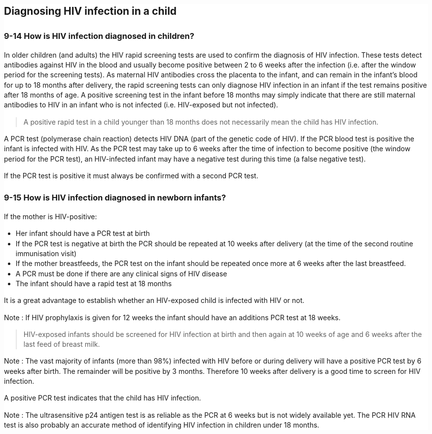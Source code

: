 ## Diagnosing HIV infection in a child

### 9-14 How is HIV infection diagnosed in children?

In older children (and adults) the HIV rapid screening tests are used to confirm the diagnosis of HIV infection. These tests detect antibodies against HIV in the blood and usually become positive between 2 to 6 weeks after the infection (i.e. after the window period for the screening tests). As maternal HIV antibodies cross the placenta to the infant, and can remain in the infant’s blood for up to 18 months after delivery, the rapid screening tests can only diagnose HIV infection in an infant if the test remains positive after 18 months of age. A positive screening test in the infant before 18 months may simply indicate that there are still maternal antibodies to HIV in an infant who is not infected (i.e. HIV-exposed but not infected).

> A positive rapid test in a child younger than 18 months does not necessarily mean the child has HIV infection.

A PCR test (polymerase chain reaction) detects HIV DNA (part of the genetic code of HIV). If the PCR blood test is positive the infant is infected with HIV. As the PCR test may take up to 6 weeks after the time of infection to become positive (the window period for the PCR test), an HIV-infected infant may have a negative test during this time (a false negative test).

If the PCR test is positive it must always be confirmed with a second PCR test.

### 9-15 How is HIV infection diagnosed in newborn infants?

If the mother is HIV-positive:

* Her infant should have a PCR test at birth
* If the PCR test is negative at birth the PCR should be repeated at 10 weeks after delivery (at the time of the second routine immunisation visit)
* If the mother breastfeeds, the PCR test on the infant should be repeated once more at 6 weeks after the last breastfeed.
* A PCR must be done if there are any clinical signs of HIV disease
* The infant should have a rapid test at 18 months

It is a great advantage to establish whether an HIV-exposed child is infected with HIV or not.

Note
: If HIV prophylaxis is given for 12 weeks the infant should have an additions PCR test at 18 weeks.

> HIV-exposed infants should be screened for HIV infection at birth and then again at 10 weeks of age and 6 weeks after the last feed of breast milk.

Note
: The vast majority of infants (more than 98%) infected with HIV before or during delivery will have a positive PCR test by 6 weeks after birth. The remainder will be positive by 3 months. Therefore 10 weeks after delivery is a good time to screen for HIV infection.

A positive PCR test indicates that the child has HIV infection.

Note
: The ultrasensitive p24 antigen test is as reliable as the PCR at 6 weeks but is not widely available yet. The PCR HIV RNA test is also probably an accurate method of identifying HIV infection in children under 18 months.
